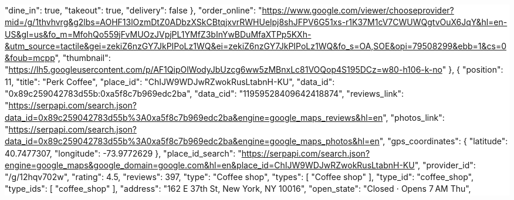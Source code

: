 "dine_in":
true,
"takeout":
true,
"delivery":
false
},
"order_online":
"https://www.google.com/viewer/chooseprovider?mid=/g/1thvhvrg&g2lbs=AOHF13lOzmDtZ0ADbzXSkCBtqjxvrRWHUelpj8shJFPV6G51xs-r1K37M1cV7CWUWQgtvOuX6JqY&hl=en-US&gl=us&fo_m=MfohQo559jFvMUOzJVpjPL1YMfZ3bInYwBDuMfaXTPp5KXh-&utm_source=tactile&gei=zekiZ6nzGY7JkPIPoLz1WQ&ei=zekiZ6nzGY7JkPIPoLz1WQ&fo_s=OA,SOE&opi=79508299&ebb=1&cs=0&foub=mcpp",
"thumbnail":
"https://lh5.googleusercontent.com/p/AF1QipOlWodyJbUzcg6ww5zMBnxLc81VOQop4S195DCz=w80-h106-k-no"
},
{
"position":
11,
"title":
"Perk Coffee",
"place_id":
"ChIJW9WDJwRZwokRusLtabnH-KU",
"data_id":
"0x89c259042783d55b:0xa5f8c7b969edc2ba",
"data_cid":
"11959528409642418874",
"reviews_link":
"https://serpapi.com/search.json?data_id=0x89c259042783d55b%3A0xa5f8c7b969edc2ba&engine=google_maps_reviews&hl=en",
"photos_link":
"https://serpapi.com/search.json?data_id=0x89c259042783d55b%3A0xa5f8c7b969edc2ba&engine=google_maps_photos&hl=en",
"gps_coordinates":
{
"latitude":
40.7477307,
"longitude":
-73.9772629
},
"place_id_search":
"https://serpapi.com/search.json?engine=google_maps&google_domain=google.com&hl=en&place_id=ChIJW9WDJwRZwokRusLtabnH-KU",
"provider_id":
"/g/12hqv702w",
"rating":
4.5,
"reviews":
397,
"type":
"Coffee shop",
"types":
[
"Coffee shop"
],
"type_id":
"coffee_shop",
"type_ids":
[
"coffee_shop"
],
"address":
"162 E 37th St, New York, NY 10016",
"open_state":
"Closed ⋅ Opens 7 AM Thu",
